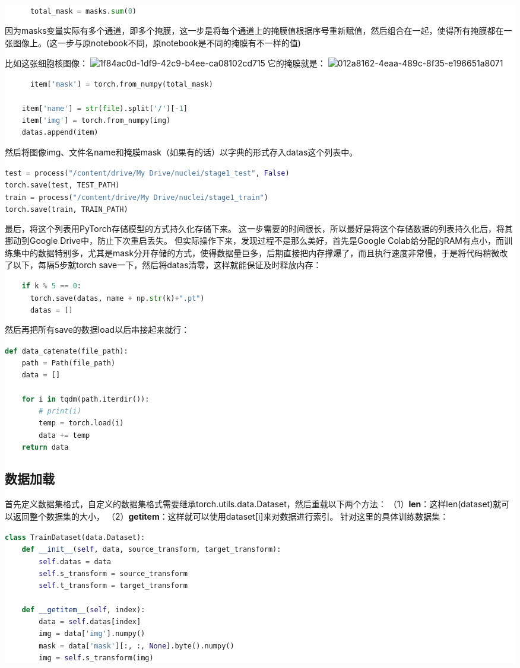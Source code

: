 ```python
      total_mask = masks.sum(0)
```
因为masks变量实际有多个通道，即多个掩膜，这一步是将每个通道上的掩膜值根据序号重新赋值，然后组合在一起，使得所有掩膜都在一张图像上。(这一步与原notebook不同，原notebook是不同的掩膜有不一样的值)

比如这张细胞核图像：
![1f84ac0d-1df9-42c9-b4ee-ca08102cd715](https://user-images.githubusercontent.com/6218739/75554371-2b28f780-5a75-11ea-9357-928dde25f866.png)
它的掩膜就是：
![012a8162-4eaa-489c-8f35-e196651a8071](https://user-images.githubusercontent.com/6218739/75554405-3d0a9a80-5a75-11ea-9663-e85c11cf5df3.png)

```python
      item['mask'] = torch.from_numpy(total_mask)

    item['name'] = str(file).split('/')[-1]
    item['img'] = torch.from_numpy(img)
    datas.append(item)
```
然后将图像img、文件名name和掩膜mask（如果有的话）以字典的形式存入datas这个列表中。
```python
test = process("/content/drive/My Drive/nuclei/stage1_test", False)
torch.save(test, TEST_PATH)
train = process("/content/drive/My Drive/nuclei/stage1_train")
torch.save(train, TRAIN_PATH)
```
最后，将这个列表用PyTorch存储模型的方式持久化存储下来。
这一步需要的时间很长，所以最好是将这个存储数据的列表持久化后，将其挪动到Google Drive中，防止下次重启丢失。
但实际操作下来，发现过程不是那么美好，首先是Google Colab给分配的RAM有点小，而训练集中的数据特别多，尤其是mask分开存储的方式，使得数据量巨多，后期直接把内存撑爆了，而且执行速度非常慢，于是将代码稍微改了以下，每隔5步就torch save一下，然后将datas清零，这样就能保证及时释放内存：

```python
    if k % 5 == 0:
      torch.save(datas, name + np.str(k)+".pt")
      datas = []
```
然后再把所有save的数据load以后串接起来就行：
```python
def data_catenate(file_path):
    path = Path(file_path)
    data = []

    for i in tqdm(path.iterdir()):
        # print(i)
        temp = torch.load(i)
        data += temp
    return data
```

## 数据加载
首先定义数据集格式，自定义的数据集格式需要继承torch.utils.data.Dataset，然后重载以下两个方法：
（1）__len__：这样len(dataset)就可以返回整个数据集的大小，
（2）__getitem__：这样就可以使用dataset[i]来对数据进行索引。
针对这里的具体训练数据集：
```python
class TrainDataset(data.Dataset):
    def __init__(self, data, source_transform, target_transform):
        self.datas = data
        self.s_transform = source_transform
        self.t_transform = target_transform

    def __getitem__(self, index):
        data = self.datas[index]
        img = data['img'].numpy()
        mask = data['mask'][:, :, None].byte().numpy()
        img = self.s_transform(img)
```